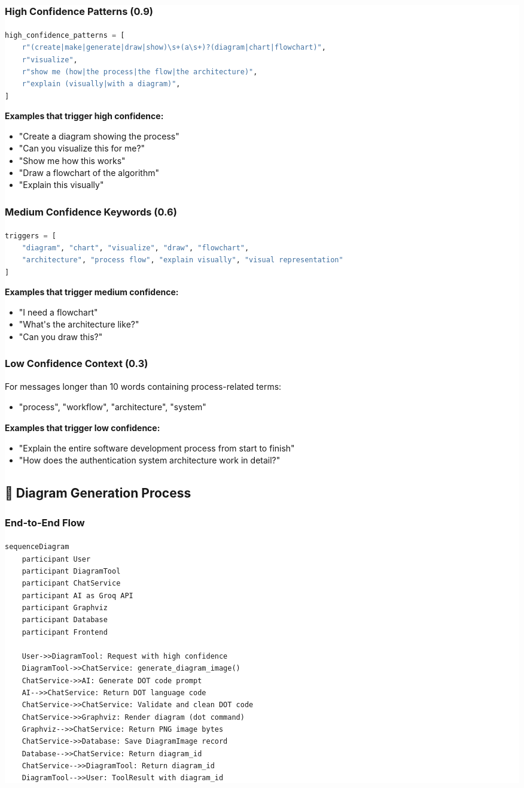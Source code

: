 ### High Confidence Patterns (0.9)

```python
high_confidence_patterns = [
    r"(create|make|generate|draw|show)\s+(a\s+)?(diagram|chart|flowchart)",
    r"visualize",
    r"show me (how|the process|the flow|the architecture)",
    r"explain (visually|with a diagram)",
]
```

**Examples that trigger high confidence:**
- "Create a diagram showing the process"
- "Can you visualize this for me?"
- "Show me how this works"
- "Draw a flowchart of the algorithm"
- "Explain this visually"

### Medium Confidence Keywords (0.6)

```python
triggers = [
    "diagram", "chart", "visualize", "draw", "flowchart",
    "architecture", "process flow", "explain visually", "visual representation"
]
```

**Examples that trigger medium confidence:**
- "I need a flowchart"
- "What's the architecture like?"
- "Can you draw this?"

### Low Confidence Context (0.3)

For messages longer than 10 words containing process-related terms:
- "process", "workflow", "architecture", "system"

**Examples that trigger low confidence:**
- "Explain the entire software development process from start to finish"
- "How does the authentication system architecture work in detail?"

## 🔄 Diagram Generation Process

### End-to-End Flow

```mermaid
sequenceDiagram
    participant User
    participant DiagramTool
    participant ChatService
    participant AI as Groq API
    participant Graphviz
    participant Database
    participant Frontend
    
    User->>DiagramTool: Request with high confidence
    DiagramTool->>ChatService: generate_diagram_image()
    ChatService->>AI: Generate DOT code prompt
    AI-->>ChatService: Return DOT language code
    ChatService->>ChatService: Validate and clean DOT code
    ChatService->>Graphviz: Render diagram (dot command)
    Graphviz-->>ChatService: Return PNG image bytes
    ChatService->>Database: Save DiagramImage record
    Database-->>ChatService: Return diagram_id
    ChatService-->>DiagramTool: Return diagram_id
    DiagramTool-->>User: ToolResult with diagram_id
```